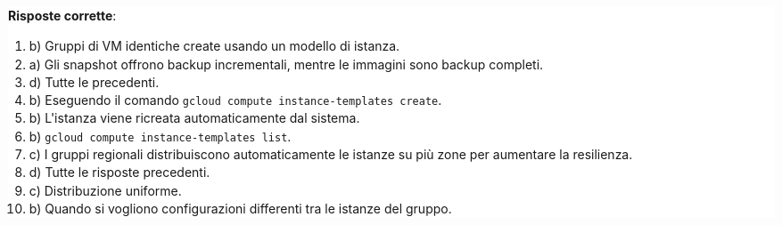 
**Risposte corrette**:

1. b) Gruppi di VM identiche create usando un modello di istanza.  
2. a) Gli snapshot offrono backup incrementali, mentre le immagini sono backup completi.  
3. d) Tutte le precedenti.  
4. b) Eseguendo il comando `gcloud compute instance-templates create`.  
5. b) L'istanza viene ricreata automaticamente dal sistema.  
6. b) `gcloud compute instance-templates list`.  
7. c) I gruppi regionali distribuiscono automaticamente le istanze su più zone per aumentare la resilienza.  
8. d) Tutte le risposte precedenti.  
9. c) Distribuzione uniforme.  
10. b) Quando si vogliono configurazioni differenti tra le istanze del gruppo.


